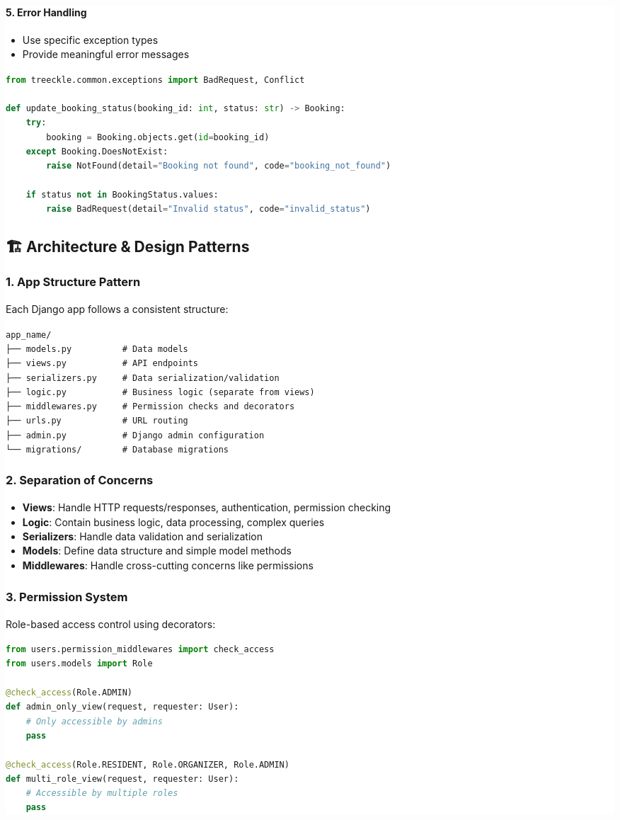 #### 5. **Error Handling**

- Use specific exception types
- Provide meaningful error messages

```python
from treeckle.common.exceptions import BadRequest, Conflict

def update_booking_status(booking_id: int, status: str) -> Booking:
    try:
        booking = Booking.objects.get(id=booking_id)
    except Booking.DoesNotExist:
        raise NotFound(detail="Booking not found", code="booking_not_found")

    if status not in BookingStatus.values:
        raise BadRequest(detail="Invalid status", code="invalid_status")
```

## 🏗️ Architecture & Design Patterns

### 1. **App Structure Pattern**

Each Django app follows a consistent structure:

```
app_name/
├── models.py          # Data models
├── views.py           # API endpoints
├── serializers.py     # Data serialization/validation
├── logic.py           # Business logic (separate from views)
├── middlewares.py     # Permission checks and decorators
├── urls.py            # URL routing
├── admin.py           # Django admin configuration
└── migrations/        # Database migrations
```

### 2. **Separation of Concerns**

- **Views**: Handle HTTP requests/responses, authentication, permission checking
- **Logic**: Contain business logic, data processing, complex queries
- **Serializers**: Handle data validation and serialization
- **Models**: Define data structure and simple model methods
- **Middlewares**: Handle cross-cutting concerns like permissions

### 3. **Permission System**

Role-based access control using decorators:

```python
from users.permission_middlewares import check_access
from users.models import Role

@check_access(Role.ADMIN)
def admin_only_view(request, requester: User):
    # Only accessible by admins
    pass

@check_access(Role.RESIDENT, Role.ORGANIZER, Role.ADMIN)
def multi_role_view(request, requester: User):
    # Accessible by multiple roles
    pass
```
